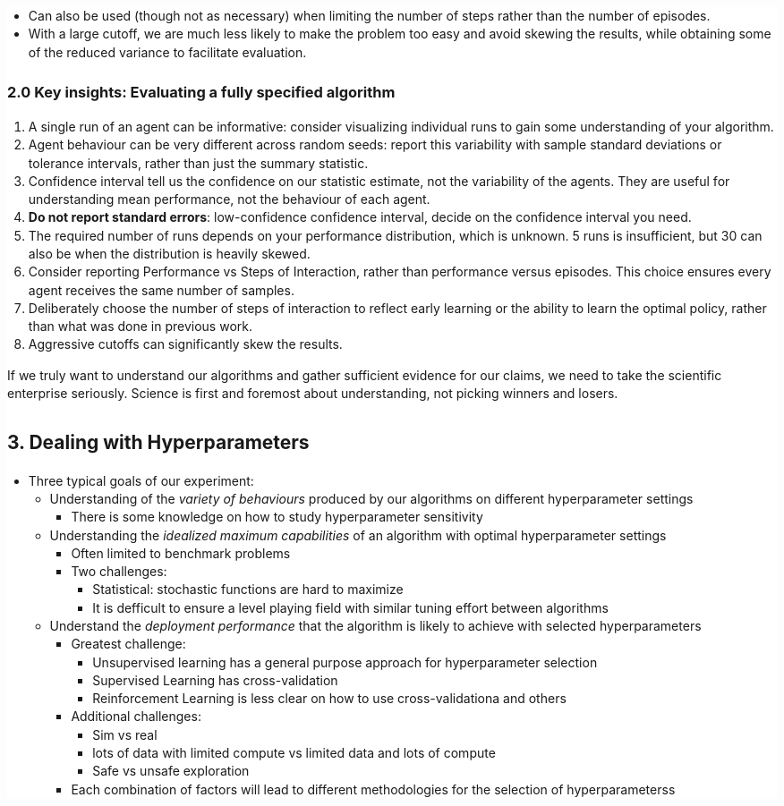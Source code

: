   * Can also be used (though not as necessary) when limiting the number of steps rather than the number of episodes.
  * With a large cutoff, we are much less likely to make the problem too easy and avoid skewing the results, while obtaining some of the reduced variance to facilitate evaluation.

### 2.0 Key insights: Evaluating a fully specified algorithm

1. A single run of an agent can be informative: consider visualizing individual runs to gain some understanding of your algorithm.
2. Agent behaviour can be very different across random seeds: report this variability with sample standard deviations or tolerance intervals, rather than just the summary statistic.
3. Confidence interval tell us the confidence on our statistic estimate, not the variability of the agents. They are useful for understanding mean performance, not the behaviour of each agent.
4. __Do not report standard errors__: low-confidence confidence interval, decide on the confidence interval you need.
5. The required number of runs depends on your performance distribution, which is unknown. 5 runs is insufficient, but 30 can also be when the distribution is heavily skewed.
6. Consider reporting Performance vs Steps of Interaction, rather than performance versus episodes. This choice ensures every agent receives the same number of samples.
7. Deliberately choose the number of steps of interaction to reflect early learning or the ability to learn the optimal policy, rather than what was done in previous work.
8. Aggressive cutoffs can significantly skew the results.

If we truly want to understand our algorithms and gather sufficient evidence for our claims, we need to take the scientific enterprise seriously. Science is first and foremost about understanding, not picking winners and losers.

## 3. Dealing with Hyperparameters

* Three typical goals of our experiment:
  * Understanding of the _variety of behaviours_ produced by our algorithms on different hyperparameter settings
    * There is some knowledge on how to study hyperparameter sensitivity
  * Understanding the _idealized maximum capabilities_ of an algorithm with optimal hyperparameter settings
    * Often limited to benchmark problems
    * Two challenges:
      * Statistical: stochastic functions are hard to maximize
      * It is defficult to ensure a level playing field with similar tuning effort between algorithms
  * Understand the _deployment performance_ that the algorithm is likely to achieve with selected hyperparameters
    * Greatest challenge:
      * Unsupervised learning has a general purpose approach for hyperparameter selection
      * Supervised Learning has cross-validation
      * Reinforcement Learning is less clear on how to use cross-validationa and others
    * Additional challenges:
      * Sim vs real
      * lots of data with limited compute vs limited data and lots of compute
      * Safe vs unsafe exploration
    * Each combination of factors will lead to different methodologies for the selection of hyperparameterss
